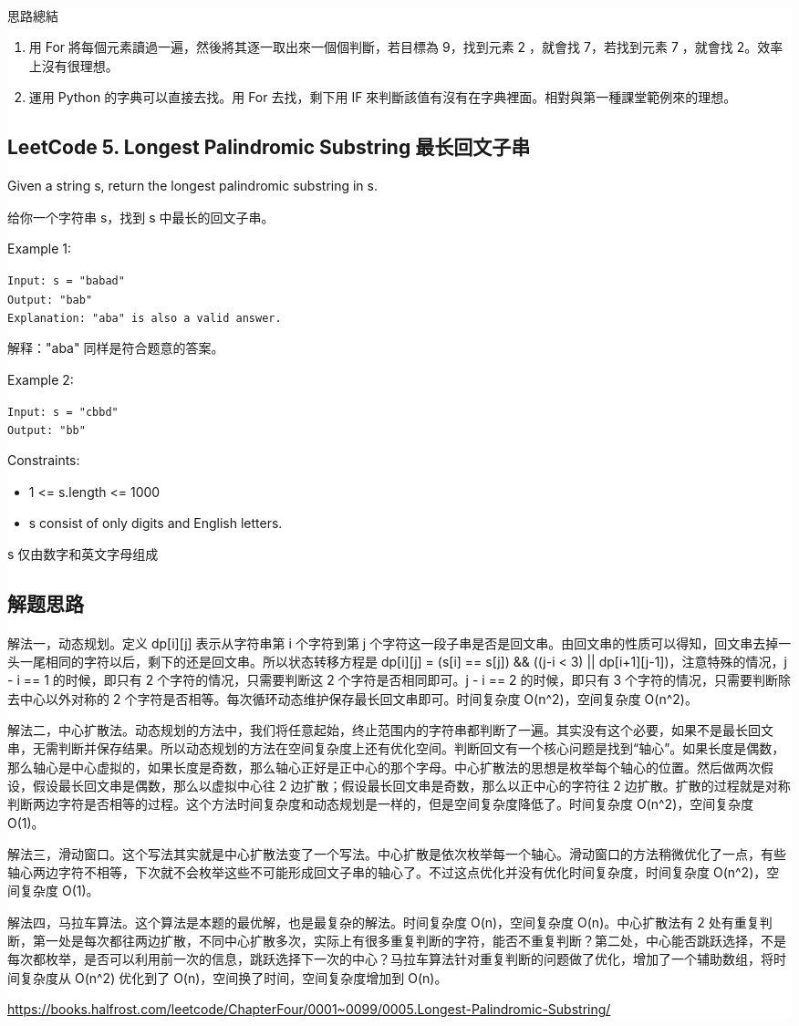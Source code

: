 思路總結

1. 用 For 將每個元素讀過一遍，然後將其逐一取出來一個個判斷，若目標為 9，找到元素 2 ，就會找 7，若找到元素 7 ，就會找 2。效率上沒有很理想。

2. 運用 Python 的字典可以直接去找。用 For 去找，剩下用 IF 來判斷該值有沒有在字典裡面。相對與第一種課堂範例來的理想。


## LeetCode 5. Longest Palindromic Substring 最长回文子串

Given a string s, return the longest palindromic substring in s.

给你一个字符串 s，找到 s 中最长的回文子串。

Example 1:

```
Input: s = "babad"
Output: "bab"
Explanation: "aba" is also a valid answer.
```

解释："aba" 同样是符合题意的答案。

Example 2:

```
Input: s = "cbbd"
Output: "bb"
```

Constraints:

- 1 <= s.length <= 1000

- s consist of only digits and English letters.

s 仅由数字和英文字母组成


## 解题思路


解法一，动态规划。定义 dp[i][j] 表示从字符串第 i 个字符到第 j 个字符这一段子串是否是回文串。由回文串的性质可以得知，回文串去掉一头一尾相同的字符以后，剩下的还是回文串。所以状态转移方程是 dp[i][j] = (s[i] == s[j]) && ((j-i < 3) || dp[i+1][j-1])，注意特殊的情况，j - i == 1 的时候，即只有 2 个字符的情况，只需要判断这 2 个字符是否相同即可。j - i == 2 的时候，即只有 3 个字符的情况，只需要判断除去中心以外对称的 2 个字符是否相等。每次循环动态维护保存最长回文串即可。时间复杂度 O(n^2)，空间复杂度 O(n^2)。

解法二，中心扩散法。动态规划的方法中，我们将任意起始，终止范围内的字符串都判断了一遍。其实没有这个必要，如果不是最长回文串，无需判断并保存结果。所以动态规划的方法在空间复杂度上还有优化空间。判断回文有一个核心问题是找到“轴心”。如果长度是偶数，那么轴心是中心虚拟的，如果长度是奇数，那么轴心正好是正中心的那个字母。中心扩散法的思想是枚举每个轴心的位置。然后做两次假设，假设最长回文串是偶数，那么以虚拟中心往 2 边扩散；假设最长回文串是奇数，那么以正中心的字符往 2 边扩散。扩散的过程就是对称判断两边字符是否相等的过程。这个方法时间复杂度和动态规划是一样的，但是空间复杂度降低了。时间复杂度 O(n^2)，空间复杂度 O(1)。

解法三，滑动窗口。这个写法其实就是中心扩散法变了一个写法。中心扩散是依次枚举每一个轴心。滑动窗口的方法稍微优化了一点，有些轴心两边字符不相等，下次就不会枚举这些不可能形成回文子串的轴心了。不过这点优化并没有优化时间复杂度，时间复杂度 O(n^2)，空间复杂度 O(1)。

解法四，马拉车算法。这个算法是本题的最优解，也是最复杂的解法。时间复杂度 O(n)，空间复杂度 O(n)。中心扩散法有 2 处有重复判断，第一处是每次都往两边扩散，不同中心扩散多次，实际上有很多重复判断的字符，能否不重复判断？第二处，中心能否跳跃选择，不是每次都枚举，是否可以利用前一次的信息，跳跃选择下一次的中心？马拉车算法针对重复判断的问题做了优化，增加了一个辅助数组，将时间复杂度从 O(n^2) 优化到了 O(n)，空间换了时间，空间复杂度增加到 O(n)。

https://books.halfrost.com/leetcode/ChapterFour/0001~0099/0005.Longest-Palindromic-Substring/

